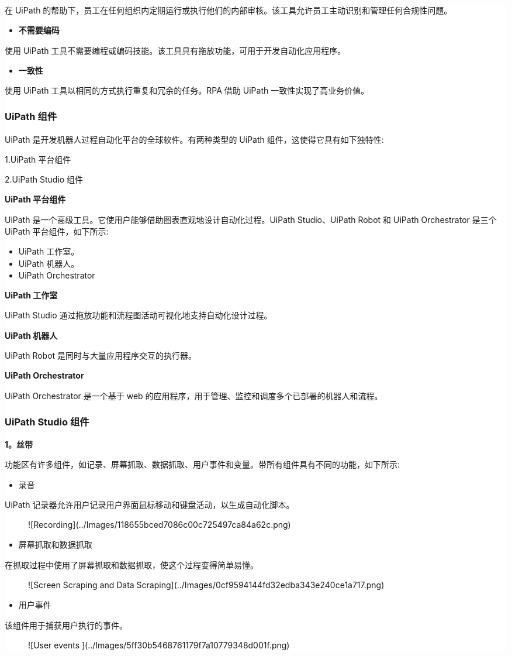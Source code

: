 在 UiPath 的帮助下，员工在任何组织内定期运行或执行他们的内部审核。该工具允许员工主动识别和管理任何合规性问题。

*   **不需要编码**

使用 UiPath 工具不需要编程或编码技能。该工具具有拖放功能，可用于开发自动化应用程序。

*   **一致性**

使用 UiPath 工具以相同的方式执行重复和冗余的任务。RPA 借助 UiPath 一致性实现了高业务价值。

### UiPath 组件

UiPath 是开发机器人过程自动化平台的全球软件。有两种类型的 UiPath 组件，这使得它具有如下独特性:

1.UiPath 平台组件

2.UiPath Studio 组件

**UiPath 平台组件**

UiPath 是一个高级工具。它使用户能够借助图表直观地设计自动化过程。UiPath Studio、UiPath Robot 和 UiPath Orchestrator 是三个 UiPath 平台组件，如下所示:

*   UiPath 工作室。
*   UiPath 机器人。
*   UiPath Orchestrator

**UiPath 工作室**

UiPath Studio 通过拖放功能和流程图活动可视化地支持自动化设计过程。

**UiPath 机器人**

UiPath Robot 是同时与大量应用程序交互的执行器。

**UiPath Orchestrator**

UiPath Orchestrator 是一个基于 web 的应用程序，用于管理、监控和调度多个已部署的机器人和流程。

### UiPath Studio 组件

**1。丝带**

功能区有许多组件，如记录、屏幕抓取、数据抓取、用户事件和变量。带所有组件具有不同的功能，如下所示:

*   录音

UiPath 记录器允许用户记录用户界面鼠标移动和键盘活动，以生成自动化脚本。

<figure class="aligncenter">![Recording](../Images/118655bced7086c00c725497ca84a62c.png)</figure>

*   屏幕抓取和数据抓取

在抓取过程中使用了屏幕抓取和数据抓取，使这个过程变得简单易懂。

<figure class="aligncenter">![Screen Scraping and Data Scraping](../Images/0cf9594144fd32edba343e240ce1a717.png)</figure>

*   用户事件

该组件用于捕获用户执行的事件。

<figure class="aligncenter">![User events ](../Images/5ff30b5468761179f7a10779348d001f.png)</figure>
